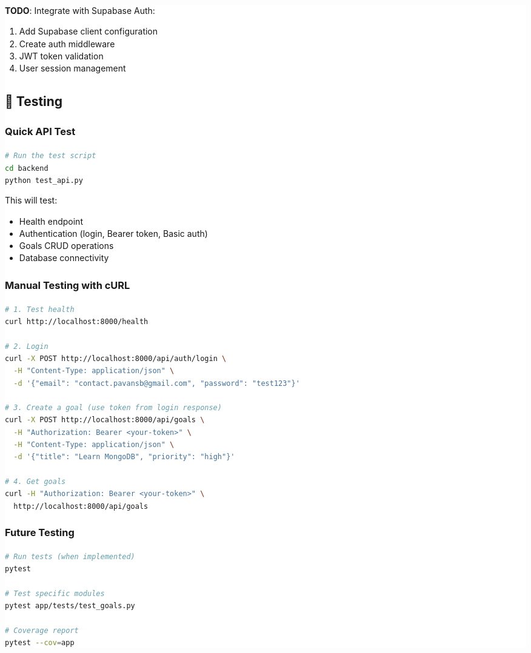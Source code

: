**TODO**: Integrate with Supabase Auth:
1. Add Supabase client configuration
2. Create auth middleware
3. JWT token validation
4. User session management

## 🧪 Testing

### Quick API Test

```bash
# Run the test script
cd backend
python test_api.py
```

This will test:
- Health endpoint
- Authentication (login, Bearer token, Basic auth)
- Goals CRUD operations
- Database connectivity

### Manual Testing with cURL

```bash
# 1. Test health
curl http://localhost:8000/health

# 2. Login
curl -X POST http://localhost:8000/api/auth/login \
  -H "Content-Type: application/json" \
  -d '{"email": "contact.pavansb@gmail.com", "password": "test123"}'

# 3. Create a goal (use token from login response)
curl -X POST http://localhost:8000/api/goals \
  -H "Authorization: Bearer <your-token>" \
  -H "Content-Type: application/json" \
  -d '{"title": "Learn MongoDB", "priority": "high"}'

# 4. Get goals
curl -H "Authorization: Bearer <your-token>" \
  http://localhost:8000/api/goals
```

### Future Testing

```bash
# Run tests (when implemented)
pytest

# Test specific modules
pytest app/tests/test_goals.py

# Coverage report
pytest --cov=app
```
